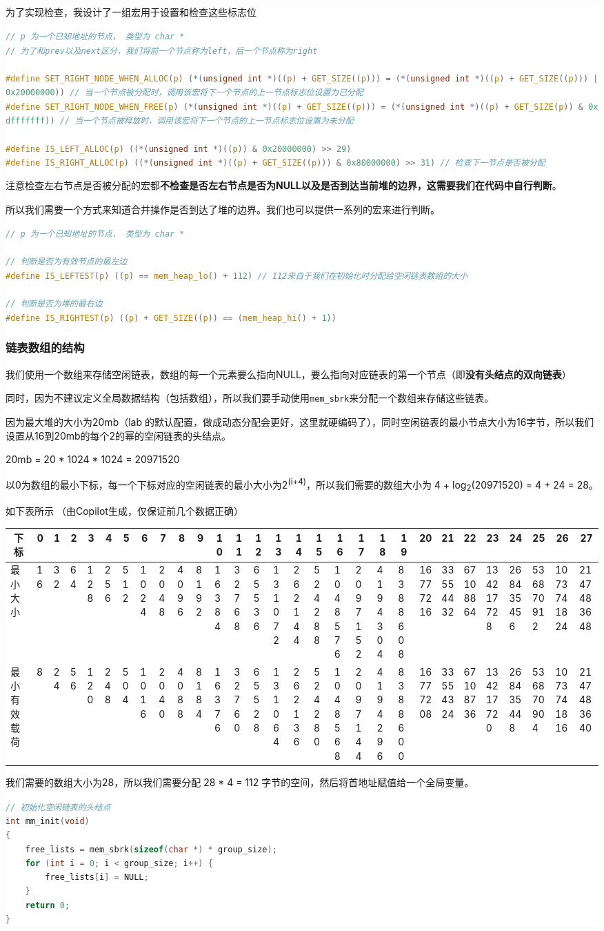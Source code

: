 为了实现检查，我设计了一组宏用于设置和检查这些标志位
```c
// p 为一个已知地址的节点， 类型为 char *
// 为了和prev以及next区分，我们将前一个节点称为left，后一个节点称为right

#define SET_RIGHT_NODE_WHEN_ALLOC(p) (*(unsigned int *)((p) + GET_SIZE((p))) = (*(unsigned int *)((p) + GET_SIZE((p))) | 0x20000000)) // 当一个节点被分配时，调用该宏将下一个节点的上一节点标志位设置为已分配
#define SET_RIGHT_NODE_WHEN_FREE(p) (*(unsigned int *)((p) + GET_SIZE((p))) = (*(unsigned int *)((p) + GET_SIZE(p)) & 0xdfffffff)) // 当一个节点被释放时，调用该宏将下一个节点的上一节点标志位设置为未分配

#define IS_LEFT_ALLOC(p) ((*(unsigned int *)((p)) & 0x20000000) >> 29)
#define IS_RIGHT_ALLOC(p) ((*(unsigned int *)((p) + GET_SIZE((p))) & 0x80000000) >> 31) // 检查下一节点是否被分配
```

注意检查左右节点是否被分配的宏都**不检查是否左右节点是否为NULL以及是否到达当前堆的边界，这需要我们在代码中自行判断**。

所以我们需要一个方式来知道合并操作是否到达了堆的边界。我们也可以提供一系列的宏来进行判断。

```c
// p 为一个已知地址的节点， 类型为 char *

// 判断是否为有效节点的最左边
#define IS_LEFTEST(p) ((p) == mem_heap_lo() + 112) // 112来自于我们在初始化时分配给空闲链表数组的大小

// 判断是否为堆的最右边
#define IS_RIGHTEST(p) ((p) + GET_SIZE((p)) == (mem_heap_hi() + 1))
```

### 链表数组的结构

我们使用一个数组来存储空闲链表，数组的每一个元素要么指向NULL，要么指向对应链表的第一个节点（即**没有头结点的双向链表**）

同时，因为不建议定义全局数据结构（包括数组），所以我们要手动使用`mem_sbrk`来分配一个数组来存储这些链表。

因为最大堆的大小为20mb（lab 的默认配置，做成动态分配会更好，这里就硬编码了），同时空闲链表的最小节点大小为16字节，所以我们设置从16到20mb的每个2的幂的空闲链表的头结点。

20mb = 20 * 1024 * 1024 = 20971520

以0为数组的最小下标，每一个下标对应的空闲链表的最小大小为2<sup>(i+4)</sup>，所以我们需要的数组大小为 4 + log<sub>2</sub>(20971520) = 4 + 24 = 28。

如下表所示 （由Copilot生成，仅保证前几个数据正确）

| 下标 | 0 | 1 | 2 | 3 | 4 | 5 | 6 | 7 | 8 | 9 | 10 | 11 | 12 | 13 | 14 | 15 | 16 | 17 | 18 | 19 | 20 | 21 | 22 | 23 | 24 | 25 | 26 | 27 |
| - | - | - | - | - | - | - | - | - | - | - | - | - | - | - | - | - | - | - | - | - | - | - | - | - | -| - | - | - | 
| 最小大小 | 16 | 32 | 64 | 128 | 256 | 512 | 1024 | 2048 | 4096 | 8192 | 16384 | 32768 | 65536 | 131072 | 262144 | 524288 | 1048576 | 2097152 | 4194304 | 8388608 | 16777216 | 33554432 | 67108864 | 134217728 | 268435456 | 536870912 | 1073741824 | 2147483648 |
| 最小有效载荷 | 8 | 24 | 56 | 120 | 248 | 504 | 1016 | 2040 | 4088 | 8184 | 16376 | 32760 | 65528 | 131064 | 262136 | 524280 | 1048568 | 2097144 | 4194296 | 8388600 | 16777208 | 33554324 | 67108736 | 134217720 | 268435448 | 536870904 | 1073741816 | 2147483640 |

我们需要的数组大小为28，所以我们需要分配 28 * 4 = 112 字节的空间，然后将首地址赋值给一个全局变量。

```c
// 初始化空闲链表的头结点
int mm_init(void)
{
    free_lists = mem_sbrk(sizeof(char *) * group_size);
    for (int i = 0; i < group_size; i++) {
        free_lists[i] = NULL;
    }
    return 0;
}
```
